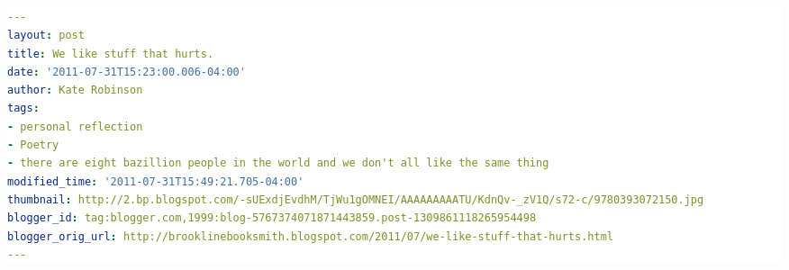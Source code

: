 ```yaml
---
layout: post
title: We like stuff that hurts.
date: '2011-07-31T15:23:00.006-04:00'
author: Kate Robinson
tags:
- personal reflection
- Poetry
- there are eight bazillion people in the world and we don't all like the same thing
modified_time: '2011-07-31T15:49:21.705-04:00'
thumbnail: http://2.bp.blogspot.com/-sUExdjEvdhM/TjWu1gOMNEI/AAAAAAAAATU/KdnQv-_zV1Q/s72-c/9780393072150.jpg
blogger_id: tag:blogger.com,1999:blog-5767374071871443859.post-1309861118265954498
blogger_orig_url: http://brooklinebooksmith.blogspot.com/2011/07/we-like-stuff-that-hurts.html
---
```

